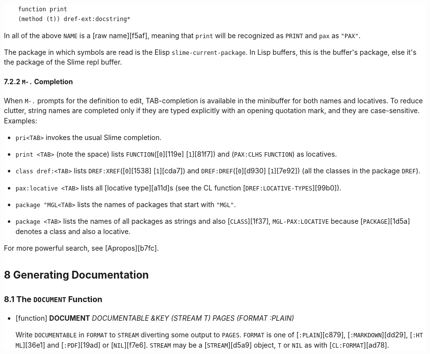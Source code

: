         function print
        (method (t)) dref-ext:docstring*

In all of the above `NAME` is a [raw name][f5af], meaning that `print`
will be recognized as `PRINT` and `pax` as `"PAX"`.

The package in which symbols are read is the Elisp
`slime-current-package`. In Lisp buffers, this is the buffer's
package, else it's the package of the Slime repl buffer.

<a id="x-28MGL-PAX-3A-40M--2E-COMPLETION-20MGL-PAX-3ASECTION-29"></a>

#### 7.2.2 `M-.` Completion

When `M-.` prompts for the definition to edit, TAB-completion is
available in the minibuffer for both names and locatives. To reduce
clutter, string names are completed only if they are typed
explicitly with an opening quotation mark, and they are
case-sensitive. Examples:

- `pri<TAB>` invokes the usual Slime completion.

- `print <TAB>` (note the space) lists `FUNCTION`([`0`][119e] [`1`][81f7]) and (`PAX:CLHS`
  `FUNCTION`) as locatives.

- `class dref:<TAB>` lists `DREF:XREF`([`0`][1538] [`1`][cda7]) and `DREF:DREF`([`0`][d930] [`1`][7e92]) (all the classes
  in the package `DREF`).

- `pax:locative <TAB>` lists all [locative type][a11d]s (see the CL
  function [`DREF:LOCATIVE-TYPES`][99b0]).

- `package "MGL<TAB>` lists the names of packages that start with
  `"MGL"`.

- `package <TAB>` lists the names of all packages as strings and
   also [`CLASS`][1f37], `MGL-PAX:LOCATIVE` because [`PACKAGE`][1d5a] denotes a class and
   also a locative.

For more powerful search, see [Apropos][b7fc].

<a id="x-28MGL-PAX-3A-40GENERATING-DOCUMENTATION-20MGL-PAX-3ASECTION-29"></a>

## 8 Generating Documentation

<a id="x-28MGL-PAX-3A-40DOCUMENT-FUNCTION-20MGL-PAX-3ASECTION-29"></a>

### 8.1 The `DOCUMENT` Function

<a id="x-28MGL-PAX-3ADOCUMENT-20FUNCTION-29"></a>

- [function] **DOCUMENT** *DOCUMENTABLE &KEY (STREAM T) PAGES (FORMAT :PLAIN)*

    Write `DOCUMENTABLE` in `FORMAT` to `STREAM` diverting some output to `PAGES`.
    `FORMAT` is one of [`:PLAIN`][c879],
    [`:MARKDOWN`][dd29], [`:HTML`][36e1] and
    [`:PDF`][19ad] or [`NIL`][f7e6]. `STREAM` may be a
    [`STREAM`][d5a9] object, `T` or `NIL` as with [`CL:FORMAT`][ad78].
    

[6bc0]: http://www.lispworks.com/documentation/HyperSpec/Body/e_contro.htm "CONTROL-ERROR CONDITION"
[pax-yt]: https://www.youtube.com/playlist?list=PLxbqYr4DvjX68AEdLky4IiHG69VJu6f5s